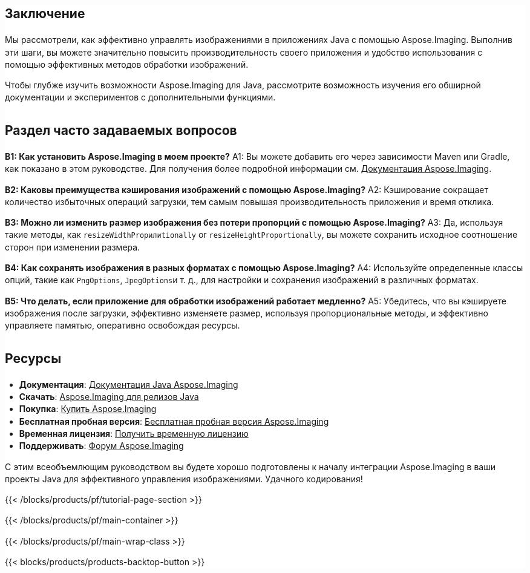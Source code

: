 ## Заключение

Мы рассмотрели, как эффективно управлять изображениями в приложениях Java с помощью Aspose.Imaging. Выполнив эти шаги, вы можете значительно повысить производительность своего приложения и удобство использования с помощью эффективных методов обработки изображений. 

Чтобы глубже изучить возможности Aspose.Imaging для Java, рассмотрите возможность изучения его обширной документации и экспериментов с дополнительными функциями.

## Раздел часто задаваемых вопросов

**В1: Как установить Aspose.Imaging в моем проекте?**
A1: Вы можете добавить его через зависимости Maven или Gradle, как показано в этом руководстве. Для получения более подробной информации см. [Документация Aspose.Imaging](https://reference.aspose.com/imaging/java/).

**В2: Каковы преимущества кэширования изображений с помощью Aspose.Imaging?**
A2: Кэширование сокращает количество избыточных операций загрузки, тем самым повышая производительность приложения и время отклика.

**В3: Можно ли изменить размер изображения без потери пропорций с помощью Aspose.Imaging?**
A3: Да, используя такие методы, как `resizeWidthPropилиtionally` or `resizeHeightProportionally`, вы можете сохранить исходное соотношение сторон при изменении размера.

**В4: Как сохранять изображения в разных форматах с помощью Aspose.Imaging?**
A4: Используйте определенные классы опций, такие как `PngOptions`, `JpegOptions`и т. д., для настройки и сохранения изображений в различных форматах.

**В5: Что делать, если приложение для обработки изображений работает медленно?**
A5: Убедитесь, что вы кэшируете изображения после загрузки, эффективно изменяете размер, используя пропорциональные методы, и эффективно управляете памятью, оперативно освобождая ресурсы.

## Ресурсы

- **Документация**: [Документация Java Aspose.Imaging](https://reference.aspose.com/imaging/java/)
- **Скачать**: [Aspose.Imaging для релизов Java](https://releases.aspose.com/imaging/java/)
- **Покупка**: [Купить Aspose.Imaging](https://purchase.aspose.com/buy)
- **Бесплатная пробная версия**: [Бесплатная пробная версия Aspose.Imaging](https://releases.aspose.com/imaging/java/)
- **Временная лицензия**: [Получить временную лицензию](https://purchase.aspose.com/temporary-license/)
- **Поддерживать**: [Форум Aspose.Imaging](https://forum.aspose.com/c/imaging/10) 

С этим всеобъемлющим руководством вы будете хорошо подготовлены к началу интеграции Aspose.Imaging в ваши проекты Java для эффективного управления изображениями. Удачного кодирования!

{{< /blocks/products/pf/tutorial-page-section >}}

{{< /blocks/products/pf/main-container >}}

{{< /blocks/products/pf/main-wrap-class >}}

{{< blocks/products/products-backtop-button >}}
